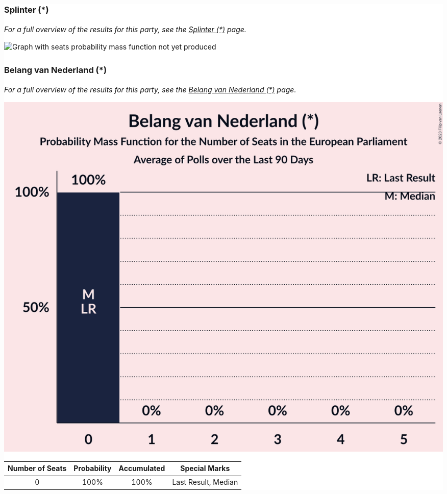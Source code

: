### Splinter (*)

*For a full overview of the results for this party, see the [Splinter (*)](party-splinter.html) page.*

![Graph with seats probability mass function not yet produced](average-2022-12-31-seats-pmf-splinter.png "Seats Probability Mass Function")

### Belang van Nederland (*)

*For a full overview of the results for this party, see the [Belang van Nederland (*)](party-belangvannederland.html) page.*

![Graph with seats probability mass function not yet produced](average-2022-12-31-seats-pmf-belangvannederland.png "Seats Probability Mass Function")

| Number of Seats | Probability | Accumulated | Special Marks |
|:---------------:|:-----------:|:-----------:|:-------------:|
| 0 | 100% | 100% | Last Result, Median |
